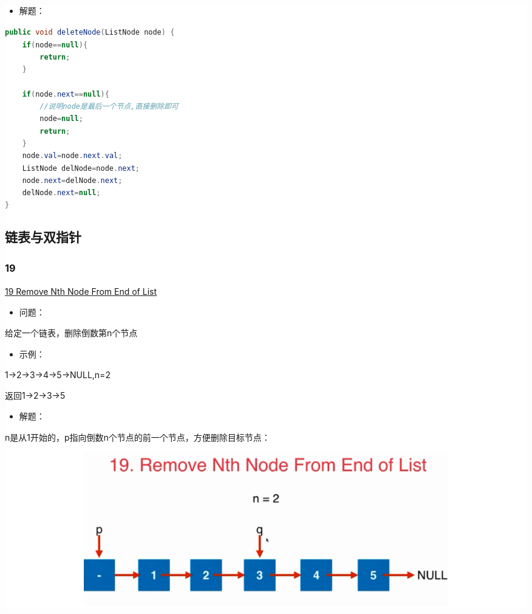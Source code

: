 * 解题：

```java
public void deleteNode(ListNode node) {
    if(node==null){
        return;
    }

    if(node.next==null){
        //说明node是最后一个节点,直接删除即可
        node=null;
        return;
    }
    node.val=node.next.val;
    ListNode delNode=node.next;
    node.next=delNode.next;
    delNode.next=null;
}
```

## 链表与双指针
### 19
[19 Remove Nth Node From End of List](https://leetcode.com/problems/remove-nth-node-from-end-of-list/description/)

* 问题：

给定一个链表，删除倒数第n个节点

* 示例：

1->2->3->4->5->NULL,n=2

返回1->2->3->5

* 解题：

n是从1开始的，p指向倒数n个节点的前一个节点，方便删除目标节点：

<div align="center"><img src="pics//list//list_22.png" width="600"/></div>
